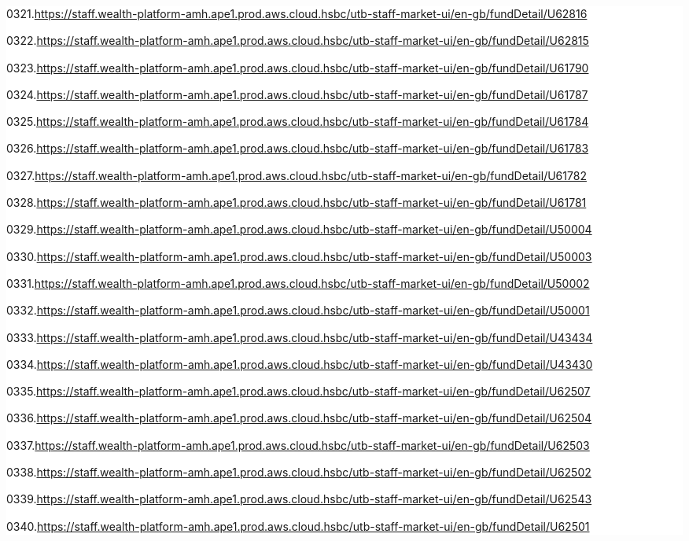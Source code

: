 0321.https://staff.wealth-platform-amh.ape1.prod.aws.cloud.hsbc/utb-staff-market-ui/en-gb/fundDetail/U62816

0322.https://staff.wealth-platform-amh.ape1.prod.aws.cloud.hsbc/utb-staff-market-ui/en-gb/fundDetail/U62815

0323.https://staff.wealth-platform-amh.ape1.prod.aws.cloud.hsbc/utb-staff-market-ui/en-gb/fundDetail/U61790

0324.https://staff.wealth-platform-amh.ape1.prod.aws.cloud.hsbc/utb-staff-market-ui/en-gb/fundDetail/U61787

0325.https://staff.wealth-platform-amh.ape1.prod.aws.cloud.hsbc/utb-staff-market-ui/en-gb/fundDetail/U61784

0326.https://staff.wealth-platform-amh.ape1.prod.aws.cloud.hsbc/utb-staff-market-ui/en-gb/fundDetail/U61783

0327.https://staff.wealth-platform-amh.ape1.prod.aws.cloud.hsbc/utb-staff-market-ui/en-gb/fundDetail/U61782

0328.https://staff.wealth-platform-amh.ape1.prod.aws.cloud.hsbc/utb-staff-market-ui/en-gb/fundDetail/U61781

0329.https://staff.wealth-platform-amh.ape1.prod.aws.cloud.hsbc/utb-staff-market-ui/en-gb/fundDetail/U50004

0330.https://staff.wealth-platform-amh.ape1.prod.aws.cloud.hsbc/utb-staff-market-ui/en-gb/fundDetail/U50003

0331.https://staff.wealth-platform-amh.ape1.prod.aws.cloud.hsbc/utb-staff-market-ui/en-gb/fundDetail/U50002

0332.https://staff.wealth-platform-amh.ape1.prod.aws.cloud.hsbc/utb-staff-market-ui/en-gb/fundDetail/U50001

0333.https://staff.wealth-platform-amh.ape1.prod.aws.cloud.hsbc/utb-staff-market-ui/en-gb/fundDetail/U43434

0334.https://staff.wealth-platform-amh.ape1.prod.aws.cloud.hsbc/utb-staff-market-ui/en-gb/fundDetail/U43430

0335.https://staff.wealth-platform-amh.ape1.prod.aws.cloud.hsbc/utb-staff-market-ui/en-gb/fundDetail/U62507

0336.https://staff.wealth-platform-amh.ape1.prod.aws.cloud.hsbc/utb-staff-market-ui/en-gb/fundDetail/U62504

0337.https://staff.wealth-platform-amh.ape1.prod.aws.cloud.hsbc/utb-staff-market-ui/en-gb/fundDetail/U62503

0338.https://staff.wealth-platform-amh.ape1.prod.aws.cloud.hsbc/utb-staff-market-ui/en-gb/fundDetail/U62502

0339.https://staff.wealth-platform-amh.ape1.prod.aws.cloud.hsbc/utb-staff-market-ui/en-gb/fundDetail/U62543

0340.https://staff.wealth-platform-amh.ape1.prod.aws.cloud.hsbc/utb-staff-market-ui/en-gb/fundDetail/U62501
